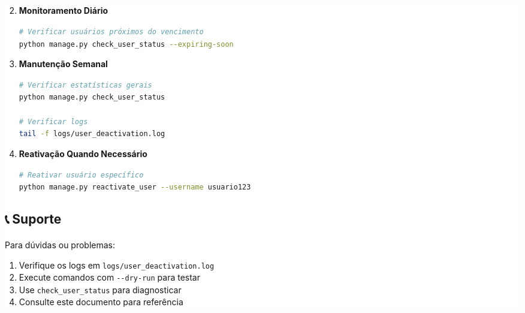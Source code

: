 2. **Monitoramento Diário**
   ```bash
   # Verificar usuários próximos do vencimento
   python manage.py check_user_status --expiring-soon
   ```

3. **Manutenção Semanal**
   ```bash
   # Verificar estatísticas gerais
   python manage.py check_user_status
   
   # Verificar logs
   tail -f logs/user_deactivation.log
   ```

4. **Reativação Quando Necessário**
   ```bash
   # Reativar usuário específico
   python manage.py reactivate_user --username usuario123
   ```

## 📞 Suporte

Para dúvidas ou problemas:
1. Verifique os logs em `logs/user_deactivation.log`
2. Execute comandos com `--dry-run` para testar
3. Use `check_user_status` para diagnosticar
4. Consulte este documento para referência
